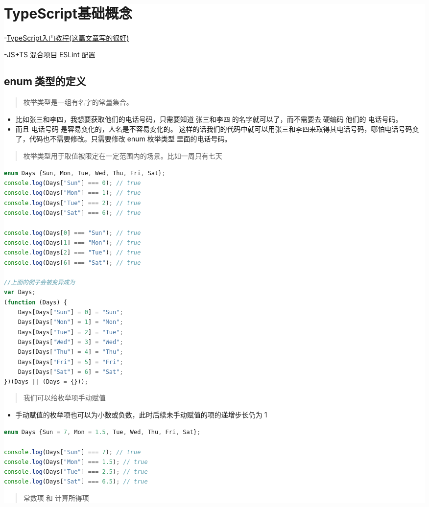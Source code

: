# TypeScript基础概念

-[TypeScript入门教程(这篇文章写的很好)](https://ts.xcatliu.com/advanced/class-and-interfaces)

-[JS+TS 混合项目  ESLint 配置](https://juejin.im/post/5dccc9b8e51d4510840165e2)

## enum 类型的定义

> 枚举类型是一组有名字的常量集合。

- 比如张三和李四，我想要获取他们的电话号码，只需要知道 张三和李四 的名字就可以了，而不需要去 硬编码 他们的 电话号码。
- 而且 电话号码 是容易变化的，人名是不容易变化的。 这样的话我们的代码中就可以用张三和李四来取得其电话号码，哪怕电话号码变了，代码也不需要修改。只需要修改 enum 枚举类型 里面的电话号码。

> 枚举类型用于取值被限定在一定范围内的场景。比如一周只有七天

```js
enum Days {Sun, Mon, Tue, Wed, Thu, Fri, Sat};
console.log(Days["Sun"] === 0); // true
console.log(Days["Mon"] === 1); // true
console.log(Days["Tue"] === 2); // true
console.log(Days["Sat"] === 6); // true

console.log(Days[0] === "Sun"); // true
console.log(Days[1] === "Mon"); // true
console.log(Days[2] === "Tue"); // true
console.log(Days[6] === "Sat"); // true

//上面的例子会被变异成为
var Days;
(function (Days) {
    Days[Days["Sun"] = 0] = "Sun";
    Days[Days["Mon"] = 1] = "Mon";
    Days[Days["Tue"] = 2] = "Tue";
    Days[Days["Wed"] = 3] = "Wed";
    Days[Days["Thu"] = 4] = "Thu";
    Days[Days["Fri"] = 5] = "Fri";
    Days[Days["Sat"] = 6] = "Sat";
})(Days || (Days = {}));
```

> 我们可以给枚举项手动赋值

- 手动赋值的枚举项也可以为小数或负数，此时后续未手动赋值的项的递增步长仍为 1

```js
enum Days {Sun = 7, Mon = 1.5, Tue, Wed, Thu, Fri, Sat};

console.log(Days["Sun"] === 7); // true
console.log(Days["Mon"] === 1.5); // true
console.log(Days["Tue"] === 2.5); // true
console.log(Days["Sat"] === 6.5); // true
```

> 常数项 和 计算所得项
